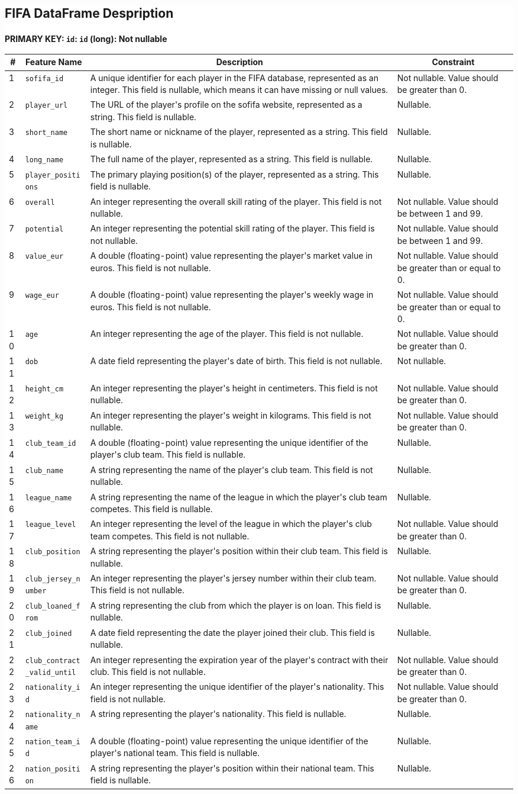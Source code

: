 ## FIFA DataFrame Despription
**PRIMARY KEY: `id`: `id` (long): Not nullable**

| #   | Feature Name                       | Description                                                         | Constraint                                                     |
| --- | ---------------------------------- | ------------------------------------------------------------------- | -------------------------------------------------------------- |
| 1   | `sofifa_id`                        | A unique identifier for each player in the FIFA database, represented as an integer. This field is nullable, which means it can have missing or null values. | Not nullable. Value should be greater than 0.                  |
| 2   | `player_url`                       | The URL of the player's profile on the sofifa website, represented as a string. This field is nullable. | Nullable.                                                      |
| 3   | `short_name`                       | The short name or nickname of the player, represented as a string. This field is nullable. | Nullable.                                                      |
| 4   | `long_name`                        | The full name of the player, represented as a string. This field is nullable. | Nullable.                                                      |
| 5   | `player_positions`                 | The primary playing position(s) of the player, represented as a string. This field is nullable. | Nullable.                                                      |
| 6   | `overall`                          | An integer representing the overall skill rating of the player. This field is not nullable. | Not nullable. Value should be between 1 and 99.                |
| 7   | `potential`                        | An integer representing the potential skill rating of the player. This field is not nullable. | Not nullable. Value should be between 1 and 99.                |
| 8   | `value_eur`                        | A double (floating-point) value representing the player's market value in euros. This field is not nullable. | Not nullable. Value should be greater than or equal to 0.      |
| 9   | `wage_eur`                         | A double (floating-point) value representing the player's weekly wage in euros. This field is not nullable. | Not nullable. Value should be greater than or equal to 0.      |
| 10  | `age`                              | An integer representing the age of the player. This field is not nullable. | Not nullable. Value should be greater than 0.                  |
| 11  | `dob`                              | A date field representing the player's date of birth. This field is not nullable. | Not nullable.                                                  |
| 12  | `height_cm`                        | An integer representing the player's height in centimeters. This field is not nullable. | Not nullable. Value should be greater than 0.                  |
| 13  | `weight_kg`                        | An integer representing the player's weight in kilograms. This field is not nullable. | Not nullable. Value should be greater than 0.                  |
| 14  | `club_team_id`                     | A double (floating-point) value representing the unique identifier of the player's club team. This field is nullable. | Nullable.                                                      |
| 15  | `club_name`                        | A string representing the name of the player's club team. This field is not nullable. | Nullable.                                                      |
| 16  | `league_name`                      | A string representing the name of the league in which the player's club team competes. This field is nullable. | Nullable.                                                      |
| 17  | `league_level`                     | An integer representing the level of the league in which the player's club team competes. This field is not nullable. | Not nullable. Value should be greater than 0.                  |
| 18  | `club_position`                    | A string representing the player's position within their club team. This field is nullable. | Nullable.                                                      |
| 19  | `club_jersey_number`               | An integer representing the player's jersey number within their club team. This field is not nullable. | Not nullable. Value should be greater than 0.                  |
| 20  | `club_loaned_from`                 | A string representing the club from which the player is on loan. This field is nullable. | Nullable.                                                      |
| 21  | `club_joined`                      | A date field representing the date the player joined their club. This field is nullable. | Nullable.                                                      |
| 22  | `club_contract_valid_until`        | An integer representing the expiration year of the player's contract with their club. This field is not nullable. | Not nullable. Value should be greater than 0.                  |
| 23  | `nationality_id`                   | An integer representing the unique identifier of the player's nationality. This field is not nullable. | Not nullable. Value should be greater than 0.                  |
| 24  | `nationality_name`                 | A string representing the player's nationality. This field is nullable. | Nullable.                                                      |
| 25  | `nation_team_id`                   | A double (floating-point) value representing the unique identifier of the player's national team. This field is nullable. | Nullable.                                                      |
| 26  | `nation_position`                  | A string representing the player's position within their national team. This field is nullable. | Nullable.                                                      |